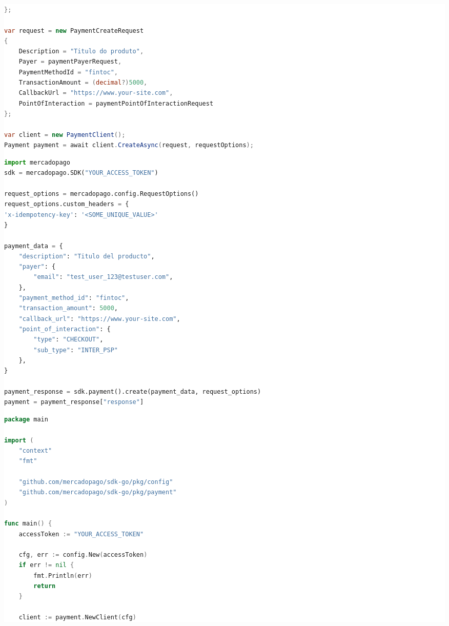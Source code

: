 ```csharp
};

var request = new PaymentCreateRequest
{
    Description = "Titulo do produto",
    Payer = paymentPayerRequest,
    PaymentMethodId = "fintoc",
    TransactionAmount = (decimal?)5000,
    CallbackUrl = "https://www.your-site.com",
    PointOfInteraction = paymentPointOfInteractionRequest
};

var client = new PaymentClient();
Payment payment = await client.CreateAsync(request, requestOptions);

```
```python
import mercadopago
sdk = mercadopago.SDK("YOUR_ACCESS_TOKEN")

request_options = mercadopago.config.RequestOptions()
request_options.custom_headers = {
'x-idempotency-key': '<SOME_UNIQUE_VALUE>'
}

payment_data = {
    "description": "Titulo del producto",
    "payer": {
        "email": "test_user_123@testuser.com",
    },
    "payment_method_id": "fintoc",
    "transaction_amount": 5000,
    "callback_url": "https://www.your-site.com",
    "point_of_interaction": {
        "type": "CHECKOUT",
        "sub_type": "INTER_PSP"
    },
}

payment_response = sdk.payment().create(payment_data, request_options)
payment = payment_response["response"]

```
```Go
package main

import (
	"context"
	"fmt"

	"github.com/mercadopago/sdk-go/pkg/config"
	"github.com/mercadopago/sdk-go/pkg/payment"
)

func main() {
	accessToken := "YOUR_ACCESS_TOKEN"

	cfg, err := config.New(accessToken)
	if err != nil {
		fmt.Println(err)
		return
	}

	client := payment.NewClient(cfg)
```